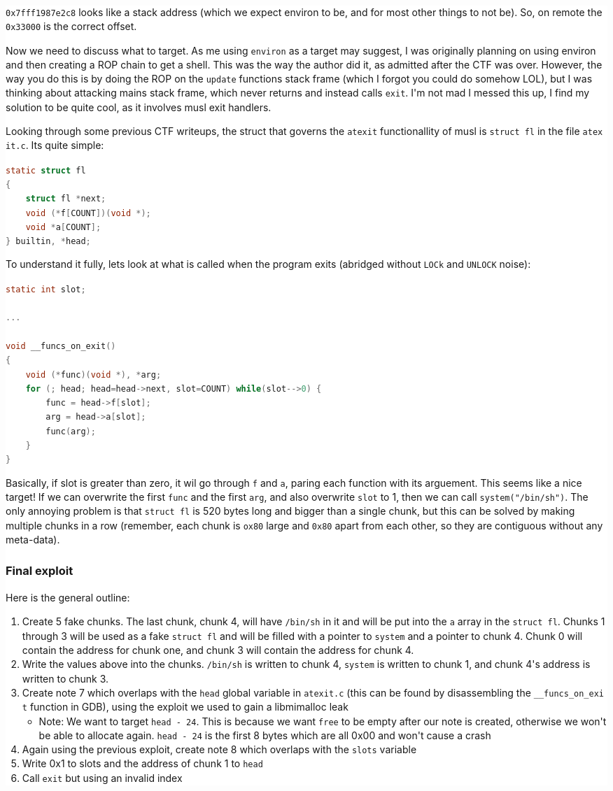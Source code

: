 `0x7fff1987e2c8` looks like a stack address (which we expect environ to be, and for most other things to not be). So, on remote the `0x33000` is the correct offset.

Now we need to discuss what to target. As me using `environ` as a target may suggest, I was originally planning on using environ and then creating a ROP chain to get a shell. This was the way the author did it, as admitted after the CTF was over. However, the way you do this is by doing the ROP on the `update` functions stack frame (which I forgot you could do somehow LOL), but I was thinking about attacking mains stack frame, which never returns and instead calls `exit`. I'm not mad I messed this up, I find my solution to be quite cool, as it involves musl exit handlers.

Looking through some previous CTF writeups, the struct that governs the `atexit` functionallity of musl is `struct fl` in the file `atexit.c`. Its quite simple:
```c
static struct fl
{
	struct fl *next;
	void (*f[COUNT])(void *);
	void *a[COUNT];
} builtin, *head;
```

To understand it fully, lets look at what is called when the program exits (abridged without `LOCk` and `UNLOCK` noise):
```c
static int slot;

...

void __funcs_on_exit()
{
	void (*func)(void *), *arg;
	for (; head; head=head->next, slot=COUNT) while(slot-->0) {
		func = head->f[slot];
		arg = head->a[slot];
		func(arg);
	}
}
```

Basically, if slot is greater than zero, it wil go through `f` and `a`, paring each function with its arguement. This seems like a nice target! If we can overwrite the first `func` and the first `arg`, and also overwrite `slot` to 1, then we can call `system("/bin/sh")`. The only annoying problem is that `struct fl` is 520 bytes long and bigger than a single chunk, but this can be solved by making multiple chunks in a row (remember, each chunk is `ox80` large and `0x80` apart from each other, so they are contiguous without any meta-data).


### Final exploit
Here is the general outline:
1. Create 5 fake chunks. The last chunk, chunk 4, will have `/bin/sh` in it and will be put into the `a` array in the `struct fl`. Chunks 1 through 3 will be used as a fake `struct fl` and will be filled with a pointer to `system` and a pointer to chunk 4. Chunk 0 will contain the address for chunk one, and chunk 3 will contain the address for chunk 4.
2. Write the values above into the chunks. `/bin/sh` is written to chunk 4, `system` is written to chunk 1, and chunk 4's address is written to chunk 3.
3. Create note 7 which overlaps with the `head` global variable in `atexit.c` (this can be found by disassembling the `__funcs_on_exit` function in GDB), using the exploit we used to gain a libmimalloc leak
    - Note: We want to target `head - 24`. This is because we want `free` to be empty after our note is created, otherwise we won't be able to allocate again. `head - 24` is the first 8 bytes which are all 0x00 and won't cause a crash
4. Again using the previous exploit, create note 8 which overlaps with the `slots` variable
5. Write 0x1 to slots and the address of chunk 1 to `head`
6. Call `exit` but using an invalid index
